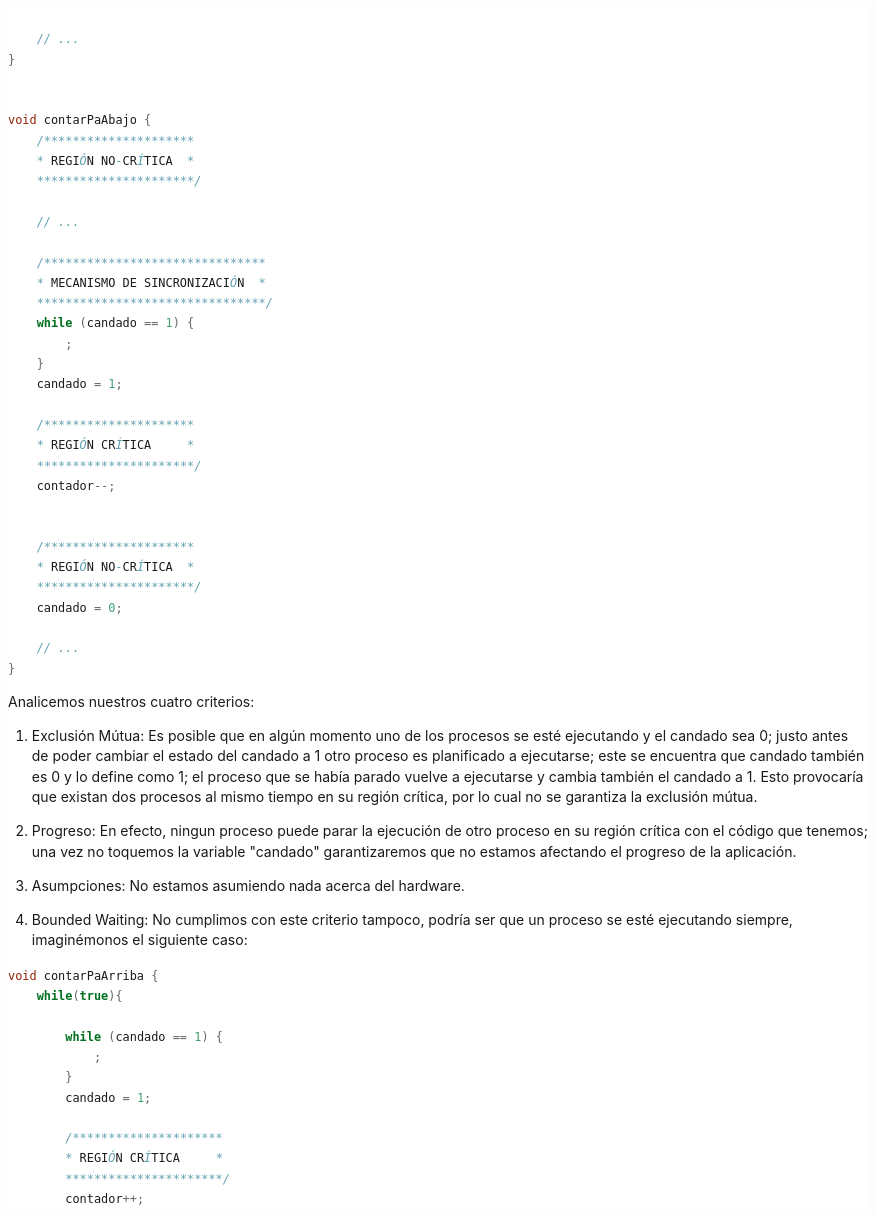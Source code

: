 ```Java

    // ...
}


void contarPaAbajo {
    /*********************
    * REGIÓN NO-CRÍTICA  *
    **********************/

    // ...

    /*******************************
    * MECANISMO DE SINCRONIZACIÓN  *
    ********************************/
    while (candado == 1) {
        ;
    }
    candado = 1;

    /*********************
    * REGIÓN CRÍTICA     *
    **********************/
    contador--;


    /*********************
    * REGIÓN NO-CRÍTICA  *
    **********************/
    candado = 0;

    // ...
}
```

Analicemos nuestros cuatro criterios:

1. Exclusión Mútua: Es posible que en algún momento uno de los procesos se esté ejecutando y el candado sea 0; justo antes de poder cambiar el estado del candado a 1 otro proceso es planificado a ejecutarse; este se encuentra que candado también es 0 y lo define como 1; el proceso que se había parado vuelve a ejecutarse y cambia también el candado a 1. Esto provocaría que existan dos procesos al mismo tiempo en su región crítica, por lo cual no se garantiza la exclusión mútua.

2. Progreso: En efecto, ningun proceso puede parar la ejecución de otro proceso en su región crítica con el código que tenemos; una vez no toquemos la variable "candado" garantizaremos que no estamos afectando el progreso de la aplicación.

3. Asumpciones: No estamos asumiendo nada acerca del hardware.

4. Bounded Waiting: No cumplimos con este criterio tampoco, podría ser que un proceso se esté ejecutando siempre, imaginémonos el siguiente caso:

```Java
void contarPaArriba {
    while(true){

        while (candado == 1) {
            ;
        }
        candado = 1;

        /*********************
        * REGIÓN CRÍTICA     *
        **********************/
        contador++;

```